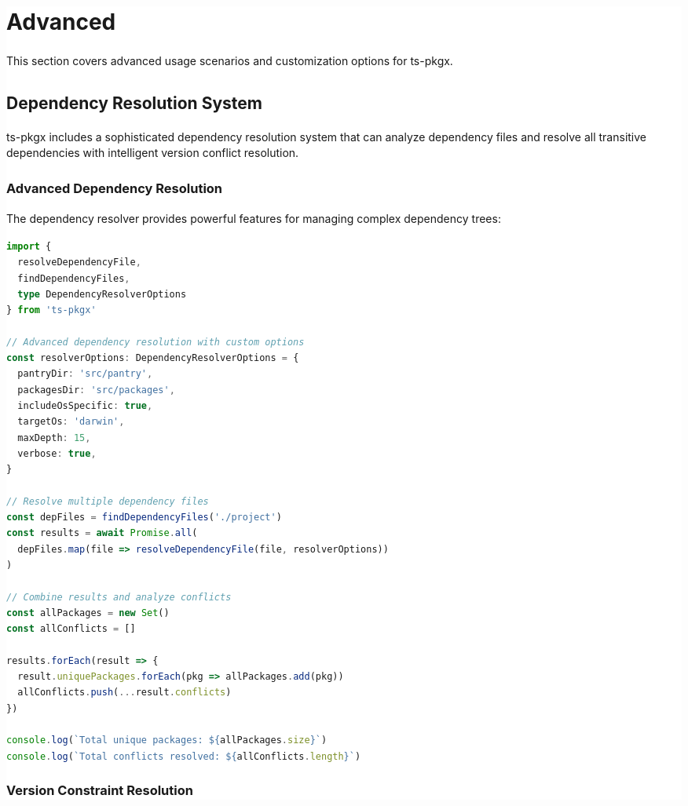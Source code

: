 # Advanced

This section covers advanced usage scenarios and customization options for ts-pkgx.

## Dependency Resolution System

ts-pkgx includes a sophisticated dependency resolution system that can analyze dependency files and resolve all transitive dependencies with intelligent version conflict resolution.

### Advanced Dependency Resolution

The dependency resolver provides powerful features for managing complex dependency trees:

```typescript
import {
  resolveDependencyFile,
  findDependencyFiles,
  type DependencyResolverOptions
} from 'ts-pkgx'

// Advanced dependency resolution with custom options
const resolverOptions: DependencyResolverOptions = {
  pantryDir: 'src/pantry',
  packagesDir: 'src/packages',
  includeOsSpecific: true,
  targetOs: 'darwin',
  maxDepth: 15,
  verbose: true,
}

// Resolve multiple dependency files
const depFiles = findDependencyFiles('./project')
const results = await Promise.all(
  depFiles.map(file => resolveDependencyFile(file, resolverOptions))
)

// Combine results and analyze conflicts
const allPackages = new Set()
const allConflicts = []

results.forEach(result => {
  result.uniquePackages.forEach(pkg => allPackages.add(pkg))
  allConflicts.push(...result.conflicts)
})

console.log(`Total unique packages: ${allPackages.size}`)
console.log(`Total conflicts resolved: ${allConflicts.length}`)
```

### Version Constraint Resolution
